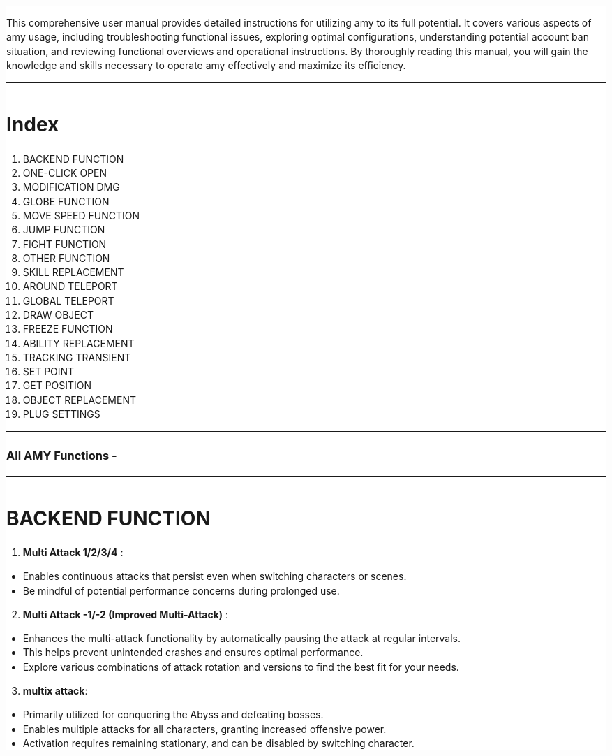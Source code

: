 ***


This comprehensive user manual provides detailed instructions for utilizing amy to its full potential. It covers various aspects of amy usage, including troubleshooting functional issues, exploring optimal configurations, understanding potential account ban situation, and reviewing functional overviews and operational instructions. By thoroughly reading this manual, you will gain the knowledge and skills necessary to operate amy effectively and maximize its efficiency.


***


# Index
1. BACKEND FUNCTION
2. ONE-CLICK OPEN
3. MODIFICATION DMG
4. GLOBE FUNCTION
5. MOVE SPEED FUNCTION
6. JUMP FUNCTION
7. FIGHT FUNCTION
8. OTHER FUNCTION
9. SKILL REPLACEMENT
10. AROUND TELEPORT
11. GLOBAL TELEPORT
12. DRAW OBJECT
13. FREEZE FUNCTION
14. ABILITY REPLACEMENT
15. TRACKING TRANSIENT
16. SET POINT
17. GET POSITION
18. OBJECT REPLACEMENT
19. PLUG SETTINGS

***
### All AMY Functions -
***
# **BACKEND FUNCTION**

1. **Multi Attack 1/2/3/4** :
* Enables continuous attacks that persist even when switching characters or scenes.
* Be mindful of potential performance concerns during prolonged use.


2. **Multi Attack -1/-2 (Improved Multi-Attack)**  :
* Enhances the multi-attack functionality by automatically pausing the attack at regular intervals.
* This helps prevent unintended crashes and ensures optimal performance.
* Explore various combinations of attack rotation and versions to find the best fit for your needs.


3. **multix attack**:
* Primarily utilized for conquering the Abyss and defeating bosses.
* Enables multiple attacks for all characters, granting increased offensive power.
* Activation requires remaining stationary, and can be disabled by switching character.
